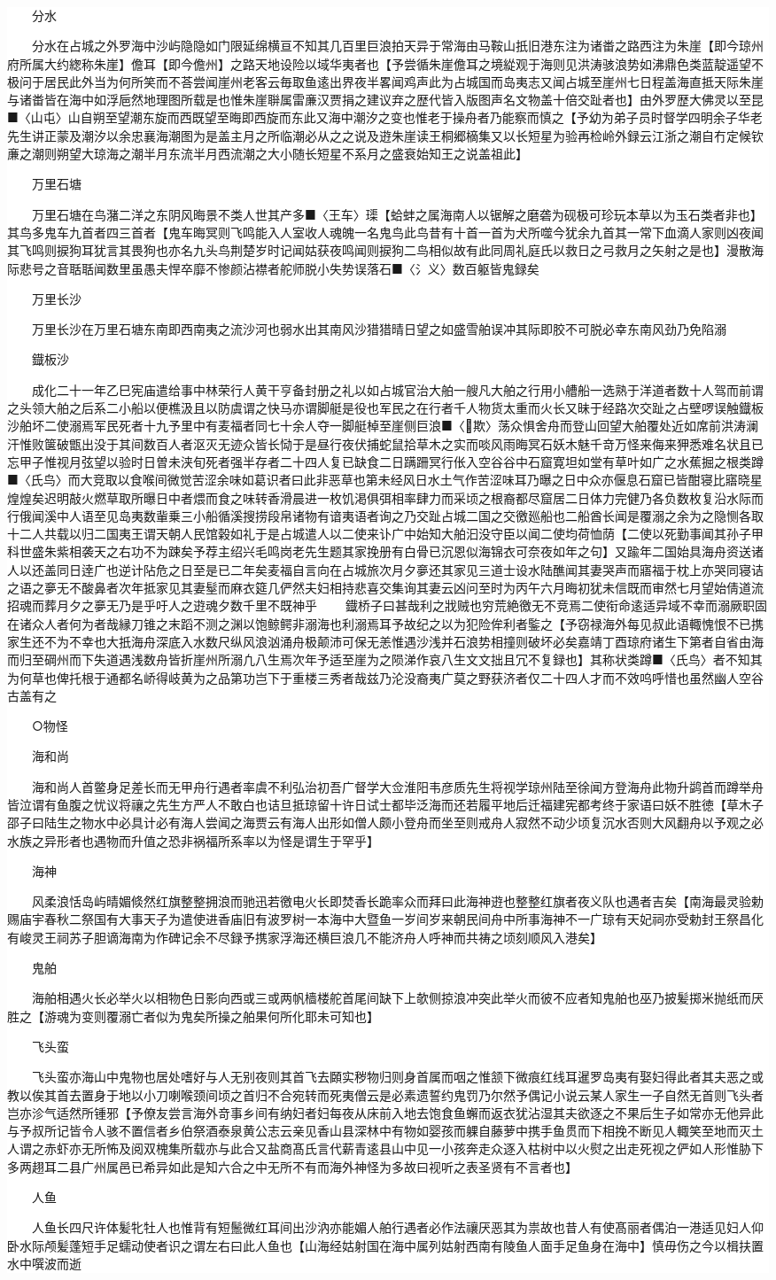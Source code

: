 　　分水

　　分水在占城之外罗海中沙屿隐隐如门限延绵横亘不知其几百里巨浪拍天异于常海由马鞍山扺旧港东注为诸畨之路西注为朱崖【即今琼州府所属大约緫称朱崖】儋耳【即今儋州】之路天地设险以域华夷者也【予尝循朱崖儋耳之境緃观于海则见洪涛骇浪势如沸鼎色类蓝靛遥望不极问于居民此外当为何所笑而不荅尝闻崖州老客云毎取鱼逺出界夜半畧闻鸡声此为占城国而岛夷志又闻占城至崖州七日程盖海直抵天际朱崖与诸畨皆在海中如浮巵然地理图所载是也惟朱崖聨属雷亷汉贾捐之建议弃之歴代皆入版图声名文物盖十倍交趾者也】由外罗歴大佛灵以至昆■〈山屯〉山自朔至望潮东旋而西既望至晦即西旋而东此又海中潮汐之变也惟老于操舟者乃能察而慎之【予幼为弟子员时督学四明余子华老先生讲正蒙及潮汐以余忠襄海潮图为是盖主月之所临潮必从之之说及逰朱崖读王桐郷樀集又以长短星为验再检岭外録云江浙之潮自冇定候钦亷之潮则朔望大琼海之潮半月东流半月西流潮之大小随长短星不系月之盛衰始知王之说盖祖此】

　　万里石塘

　　万里石塘在鸟潴二洋之东阴风晦景不类人世其产多■〈王车〉璖【蛤蚌之属海南人以锯解之磨砻为砚极可珍玩本草以为玉石类者非也】其鸟多鬼车九首者四三首者【鬼车晦冥则飞鸣能入人室收人魂魄一名鬼鸟此鸟昔有十首一首为犬所噬今犹余九首其一常下血滴人家则凶夜闻其飞鸣则捩狗耳犹言其畏狗也亦名九头鸟荆楚岁时记闻姑获夜鸣闻则捩狗二鸟相似故有此同周礼庭氏以救日之弓救月之矢射之是也】漫散海际悲号之音聒聒闻数里虽愚夫悍卒靡不惨颜沾襟者舵师脱小失势误落石■〈氵义〉数百躯皆鬼録矣

　　万里长沙

　　万里长沙在万里石塘东南即西南夷之流沙河也弱水出其南风沙猎猎晴日望之如盛雪舶误冲其际即胶不可脱必幸东南风劲乃免陷溺

　　鐡板沙

　　成化二十一年乙巳宪庙遣给事中林荣行人黄干亨备封册之礼以如占城官治大舶一艘凡大舶之行用小艚船一选熟于洋道者数十人驾而前谓之头领大舶之后系二小船以便樵汲且以防虞谓之快马亦谓脚艇是役也军民之在行者千人物货太重而火长又昧于经路次交趾之占壁啰误触鐡板沙舶坏二使溺焉军民死者十九予里中有麦福者同七十余人夺一脚艇棹至崖侧巨浪■〈欺〉荡众惧舍舟而登山回望大舶覆处近如席前洪涛澜汗惟败箧破甑出没于其间数百人者沤灭无迹众皆长恸于是昼行夜伏捕蛇鼠拾草木之实而啖风雨晦冥石妖木魅千竒万怪来侮来狎悉难名状且已忘甲子惟视月弦望以验时日曽未浃旬死者强半存者二十四人复已缺食二日蹒跚冥行伥入空谷谷中石窟寛坦如堂有草叶如广之水蕉掘之根类蹲■〈氏鸟〉而大竞取以食喉间微觉苦涩余味如葛识者曰此非恶草也第未经风日水土气作苦涩味耳乃曝之日中众亦偃息石窟已皆酣寝比寤晓星煌煌矣迟明敲火燃草取所曝日中者煨而食之味转香滑晨进一枚饥渇俱弭相率肆力而采顷之根裔都尽窟居二日体力完健乃各负数枚复沿水际而行俄闻溪中人语至见岛夷数軰乗三小船循溪搜捞段帛诸物有谙夷语者询之乃交趾占城二国之交徼廵船也二船酋长闻是覆溺之余为之隐恻各取十二人共载以归二国夷王谓天朝人民馆榖如礼于是占城遣人以二使来讣广中始知大舶汩没守臣以闻二使均荷恤荫【二使以死勤事闻其孙子甲科世盛朱紫相袭天之右功不为踈矣予荐主绍兴毛鸣岗老先生题其家挽册有白骨已沉恩似海锦衣可奈夜如年之句】又踰年二国始具海舟资送诸人以还盖同日逹广也逆计阽危之日至是已二年矣麦福自言向在占城旅次月夕夣还其家见三道士设水陆醮闻其妻哭声而寤福于枕上亦哭同寝诘之语之夣无不酸鼻者次年抵家见其妻髽而麻衣筵几俨然夫妇相持悲喜交集询其妻云凶问至时为丙午六月晦初犹未信既而审然七月望始倩道流招魂而葬月夕之夣无乃是乎吁人之逰魂夕数千里不既神乎
　　鐡桥子曰甚哉利之戕贼也穷荒絶徼无不竞焉二使衔命逺适异域不幸而溺厥职固在诸众人者何为者哉縁刀锥之末蹈不测之渊以饱鲸鳄非溺海也利溺焉耳予故纪之以为犯险侔利者鍳之【予窃禄海外每见叔此语輙愧恨不已携家生还不为不幸也大扺海舟深底入水数尺纵风浪汹涌舟极颠沛可保无恙惟遇沙浅并石浪势相撞则破坏必矣嘉靖丁酉琼府诸生下第者自省由海而归至碙州而下失道遇浅数舟皆折崖州所溺凢八生焉次年予适至崖为之陨涕作哀八生文文拙且冗不复録也】其称状类蹲■〈氏鸟〉者不知其为何草也俾托根于通都名峤得岐黄为之品第功岂下于重楼三秀者哉兹乃沦没裔夷广莫之野获济者仅二十四人才而不效呜呼惜也虽然幽人空谷古盖有之

　　○物怪

　　海和尚

　　海和尚人首鳖身足差长而无甲舟行遇者率虞不利弘治初吾广督学大佥淮阳韦彦质先生将视学琼州陆至徐闻方登海舟此物升鹢首而蹲举舟皆泣谓有鱼腹之忧议将禳之先生方严人不敢白也诘旦抵琼留十许日试士都毕泛海而还若履平地后迁福建宪都考终于家语曰妖不胜徳【草木子邵子曰陆生之物水中必具计必有海人尝闻之海贾云有海人出形如僧人颇小登舟而坐至则戒舟人寂然不动少顷复沉水否则大风翻舟以予观之必水族之异形者也遇物而升值之恐非祸福所系率以为怪是谓生于罕乎】

　　海神

　　风柔浪恬岛屿晴媚倐然红旗整整拥浪而驰迅若徼电火长即焚香长跪率众而拜曰此海神逰也整整红旗者夜义队也遇者吉矣【南海最灵验勅赐庙宇春秋二祭国有大事天子为遣使进香庙旧有波罗树一本海中大暨鱼一岁间岁来朝民间舟中所事海神不一广琼有天妃祠亦受勅封王祭昌化有峻灵王祠苏子胆谪海南为作碑记余不尽録予携家浮海还横巨浪几不能济舟人呼神而共祷之顷刻顺风入港矣】

　　鬼舶

　　海舶相遇火长必举火以相物色日影向西或三或两帆樯楼舵首尾间缺下上欹侧掠浪冲突此举火而彼不应者知鬼舶也巫乃披髪掷米抛纸而厌胜之【游魂为变则覆溺亡者似为鬼矣所操之舶果何所化耶未可知也】

　　飞头蛮

　　飞头蛮亦海山中鬼物也居处嗜好与人无别夜则其首飞去頥实秽物归则身首属而咽之惟颔下微痕红线耳暹罗岛夷有娶妇得此者其夫恶之或教以俟其首去置身于地以小刀喇喉颈间顷之首归不合宛转而死夷僧云是必素遗誓约鬼罚乃尔然予偶记小说云某人家生一子自然无首则飞头者岂亦沴气适然所锺邪【予僚友尝言海外竒事乡间有纳妇者妇每夜从床前入地去饱食鱼蠏而返衣犹沾湿其夫欲逐之不果后生子如常亦无他异此与予叔所记皆令人骇不置信者乡伯祭酒泰泉黄公志云亲见香山县深林中有物如婴孩而躶自藤萝中携手鱼贯而下相挽不断见人輙笑至地而灭土人谓之赤虾亦无所怖及阅双槐集所载亦与此合又盐商髙氏言代薪青逺县山中见一小孩奔走众逐入枯树中以火熨之出走死视之俨如人形惟胁下多两趐耳二县广州属邑已希异如此是知六合之中无所不有而海外神怪为多故曰视听之表圣贤有不言者也】

　　人鱼

　　人鱼长四尺许体髪牝牡人也惟背有短鬛微红耳间出沙汭亦能媚人舶行遇者必作法禳厌恶其为祟故也昔人有使髙丽者偶泊一港适见妇人仰卧水际颅髪蓬短手足蠕动使者识之谓左右曰此人鱼也【山海经姑射国在海中属列姑射西南有陵鱼人面手足鱼身在海中】慎毋伤之今以楫扶置水中噀波而逝
